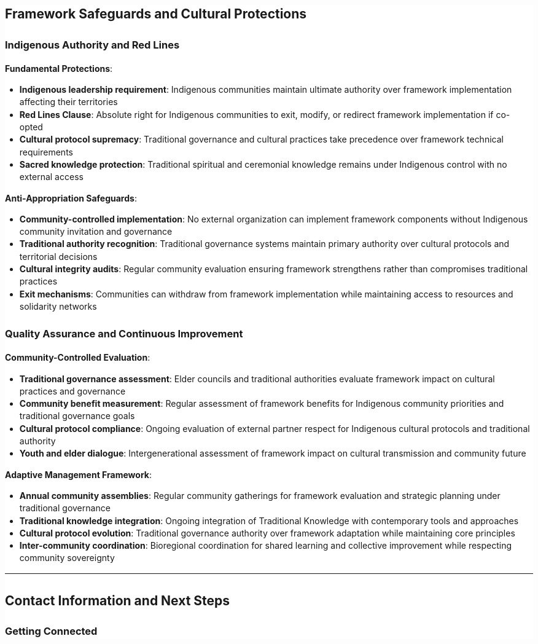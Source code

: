 
## Framework Safeguards and Cultural Protections

### Indigenous Authority and Red Lines

**Fundamental Protections**:
- **Indigenous leadership requirement**: Indigenous communities maintain ultimate authority over framework implementation affecting their territories
- **Red Lines Clause**: Absolute right for Indigenous communities to exit, modify, or redirect framework implementation if co-opted
- **Cultural protocol supremacy**: Traditional governance and cultural practices take precedence over framework technical requirements
- **Sacred knowledge protection**: Traditional spiritual and ceremonial knowledge remains under Indigenous control with no external access

**Anti-Appropriation Safeguards**:
- **Community-controlled implementation**: No external organization can implement framework components without Indigenous community invitation and governance
- **Traditional authority recognition**: Traditional governance systems maintain primary authority over cultural protocols and territorial decisions
- **Cultural integrity audits**: Regular community evaluation ensuring framework strengthens rather than compromises traditional practices
- **Exit mechanisms**: Communities can withdraw from framework implementation while maintaining access to resources and solidarity networks

### Quality Assurance and Continuous Improvement

**Community-Controlled Evaluation**:
- **Traditional governance assessment**: Elder councils and traditional authorities evaluate framework impact on cultural practices and governance
- **Community benefit measurement**: Regular assessment of framework benefits for Indigenous community priorities and traditional governance goals
- **Cultural protocol compliance**: Ongoing evaluation of external partner respect for Indigenous cultural protocols and traditional authority
- **Youth and elder dialogue**: Intergenerational assessment of framework impact on cultural transmission and community future

**Adaptive Management Framework**:
- **Annual community assemblies**: Regular community gatherings for framework evaluation and strategic planning under traditional governance
- **Traditional knowledge integration**: Ongoing integration of Traditional Knowledge with contemporary tools and approaches
- **Cultural protocol evolution**: Traditional governance authority over framework adaptation while maintaining core principles
- **Inter-community coordination**: Bioregional coordination for shared learning and collective improvement while respecting community sovereignty

---

## Contact Information and Next Steps

### Getting Connected
